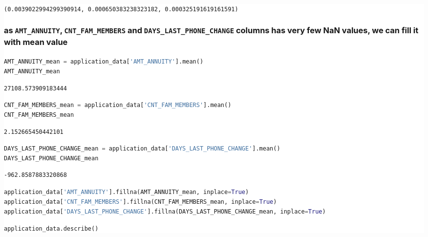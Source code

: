 


    (0.0039022994299390914, 0.000650383238323182, 0.000325191619161591)



### as `AMT_ANNUITY`, `CNT_FAM_MEMBERS` and `DAYS_LAST_PHONE_CHANGE` columns has very few NaN values, we can fill it with mean value



```python
AMT_ANNUITY_mean = application_data['AMT_ANNUITY'].mean()
AMT_ANNUITY_mean
```




    27108.573909183444




```python
CNT_FAM_MEMBERS_mean = application_data['CNT_FAM_MEMBERS'].mean()
CNT_FAM_MEMBERS_mean
```




    2.152665450442101




```python
DAYS_LAST_PHONE_CHANGE_mean = application_data['DAYS_LAST_PHONE_CHANGE'].mean()
DAYS_LAST_PHONE_CHANGE_mean
```




    -962.8587883320868




```python
application_data['AMT_ANNUITY'].fillna(AMT_ANNUITY_mean, inplace=True)
application_data['CNT_FAM_MEMBERS'].fillna(CNT_FAM_MEMBERS_mean, inplace=True)
application_data['DAYS_LAST_PHONE_CHANGE'].fillna(DAYS_LAST_PHONE_CHANGE_mean, inplace=True)
```


```python
application_data.describe()
```





  <div id="df-34468bf8-a045-4d8c-b6dc-1b60e3fb075a">
    <div class="colab-df-container">
      <div>
<style scoped>
    .dataframe tbody tr th:only-of-type {
        vertical-align: middle;
    }
